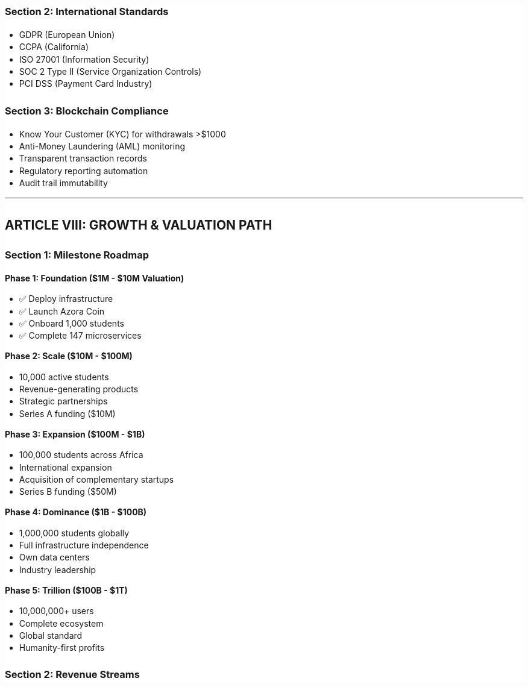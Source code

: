 ### Section 2: International Standards

- GDPR (European Union)
- CCPA (California)
- ISO 27001 (Information Security)
- SOC 2 Type II (Service Organization Controls)
- PCI DSS (Payment Card Industry)

### Section 3: Blockchain Compliance

- Know Your Customer (KYC) for withdrawals >$1000
- Anti-Money Laundering (AML) monitoring
- Transparent transaction records
- Regulatory reporting automation
- Audit trail immutability

---

## ARTICLE VIII: GROWTH & VALUATION PATH

### Section 1: Milestone Roadmap

**Phase 1: Foundation ($1M - $10M Valuation)**
- ✅ Deploy infrastructure
- ✅ Launch Azora Coin
- ✅ Onboard 1,000 students
- ✅ Complete 147 microservices

**Phase 2: Scale ($10M - $100M)**
- 10,000 active students
- Revenue-generating products
- Strategic partnerships
- Series A funding ($10M)

**Phase 3: Expansion ($100M - $1B)**
- 100,000 students across Africa
- International expansion
- Acquisition of complementary startups
- Series B funding ($50M)

**Phase 4: Dominance ($1B - $100B)**
- 1,000,000 students globally
- Full infrastructure independence
- Own data centers
- Industry leadership

**Phase 5: Trillion ($100B - $1T)**
- 10,000,000+ users
- Complete ecosystem
- Global standard
- Humanity-first profits

### Section 2: Revenue Streams
